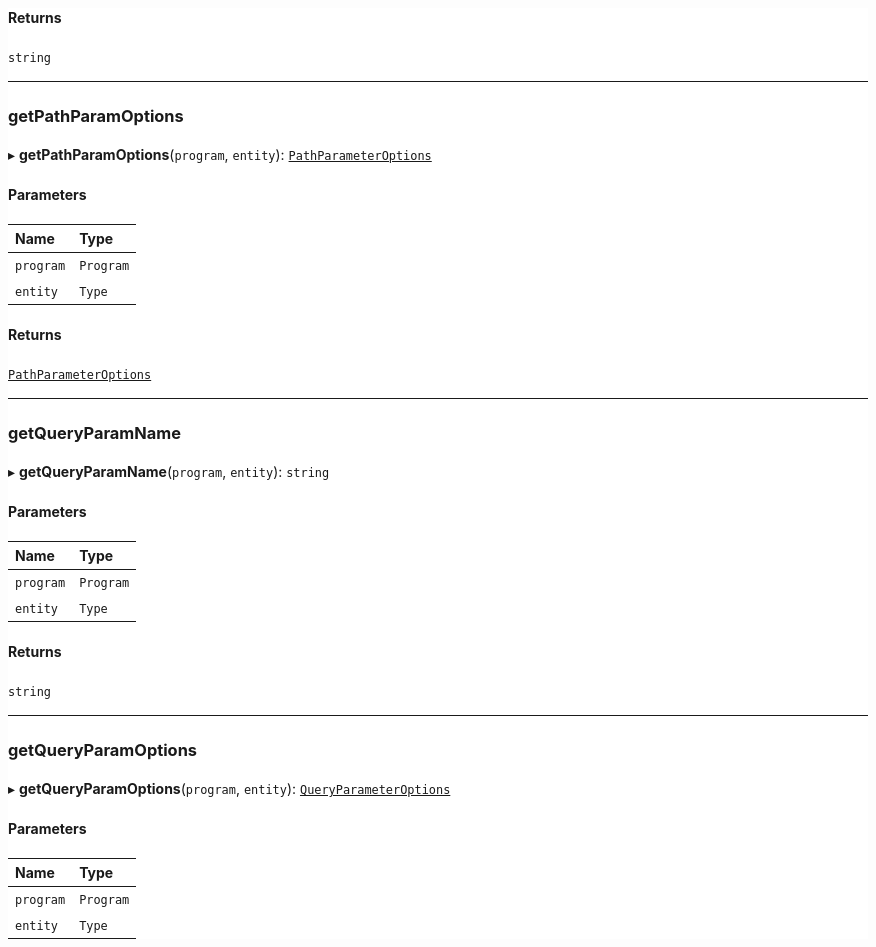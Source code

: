 #### Returns

`string`

___

### getPathParamOptions

▸ **getPathParamOptions**(`program`, `entity`): [`PathParameterOptions`](interfaces/PathParameterOptions.md)

#### Parameters

| Name | Type |
| :------ | :------ |
| `program` | `Program` |
| `entity` | `Type` |

#### Returns

[`PathParameterOptions`](interfaces/PathParameterOptions.md)

___

### getQueryParamName

▸ **getQueryParamName**(`program`, `entity`): `string`

#### Parameters

| Name | Type |
| :------ | :------ |
| `program` | `Program` |
| `entity` | `Type` |

#### Returns

`string`

___

### getQueryParamOptions

▸ **getQueryParamOptions**(`program`, `entity`): [`QueryParameterOptions`](interfaces/QueryParameterOptions.md)

#### Parameters

| Name | Type |
| :------ | :------ |
| `program` | `Program` |
| `entity` | `Type` |
